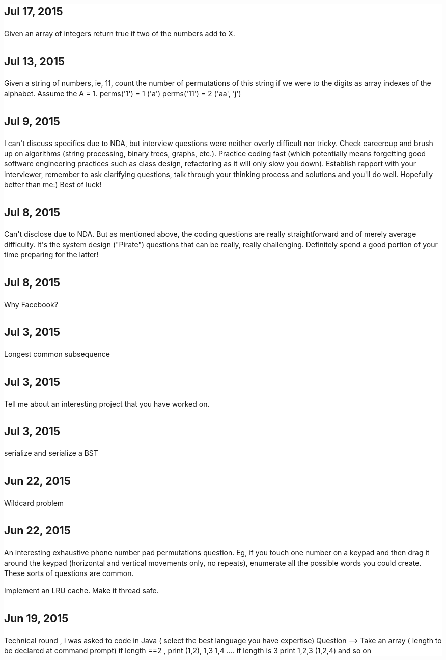 Jul 17, 2015
---------------
Given an array of integers return true if two of the numbers add to X.

Jul 13, 2015
---------------
Given a string of numbers, ie, 11, count the number of permutations of this string if we were to the digits as array indexes of the alphabet. Assume the A = 1. perms('1') = 1 ('a') perms('11') = 2 ('aa', 'j')

Jul 9, 2015
---------------
I can't discuss specifics due to NDA, but interview questions were neither overly difficult nor tricky. Check careercup and brush up on algorithms (string processing, binary trees, graphs, etc.). Practice coding fast (which potentially means forgetting good software engineering practices such as class design, refactoring as it will only slow you down). Establish rapport with your interviewer, remember to ask clarifying questions, talk through your thinking process and solutions and you'll do well. Hopefully better than me:) Best of luck!

Jul 8, 2015
---------------
Can't disclose due to NDA. But as mentioned above, the coding questions are really straightforward and of merely average difficulty. It's the system design ("Pirate") questions that can be really, really challenging. Definitely spend a good portion of your time preparing for the latter!

Jul 8, 2015
---------------
Why Facebook?

Jul 3, 2015
---------------
Longest common subsequence

Jul 3, 2015
---------------
Tell me about an interesting project that you have worked on.

Jul 3, 2015
---------------
serialize and serialize a BST

Jun 22, 2015
---------------
Wildcard problem

Jun 22, 2015
---------------
An interesting exhaustive phone number pad permutations question. Eg, if you touch one number on a keypad and then drag it around the keypad (horizontal and vertical movements only, no repeats), enumerate all the possible words you could create. These sorts of questions are common.

Implement an LRU cache. Make it thread safe.

Jun 19, 2015
---------------
Technical round , I was asked to code in Java ( select the best language you have expertise) Question --&gt; Take an array ( length to be declared at command prompt) if length ==2 , print (1,2), 1,3 1,4 .... if length is 3 print 1,2,3 (1,2,4) and so on
